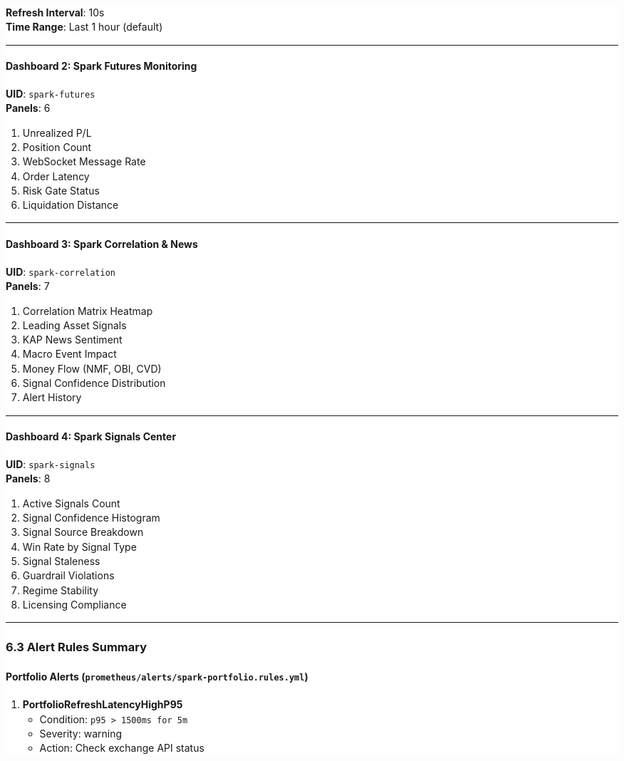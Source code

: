 **Refresh Interval**: 10s  
**Time Range**: Last 1 hour (default)

---

#### Dashboard 2: Spark Futures Monitoring
**UID**: `spark-futures`  
**Panels**: 6

1. Unrealized P/L
2. Position Count
3. WebSocket Message Rate
4. Order Latency
5. Risk Gate Status
6. Liquidation Distance

---

#### Dashboard 3: Spark Correlation & News
**UID**: `spark-correlation`  
**Panels**: 7

1. Correlation Matrix Heatmap
2. Leading Asset Signals
3. KAP News Sentiment
4. Macro Event Impact
5. Money Flow (NMF, OBI, CVD)
6. Signal Confidence Distribution
7. Alert History

---

#### Dashboard 4: Spark Signals Center
**UID**: `spark-signals`  
**Panels**: 8

1. Active Signals Count
2. Signal Confidence Histogram
3. Signal Source Breakdown
4. Win Rate by Signal Type
5. Signal Staleness
6. Guardrail Violations
7. Regime Stability
8. Licensing Compliance

---

### 6.3 Alert Rules Summary

#### Portfolio Alerts (`prometheus/alerts/spark-portfolio.rules.yml`)

1. **PortfolioRefreshLatencyHighP95**
   - Condition: `p95 > 1500ms for 5m`
   - Severity: warning
   - Action: Check exchange API status
